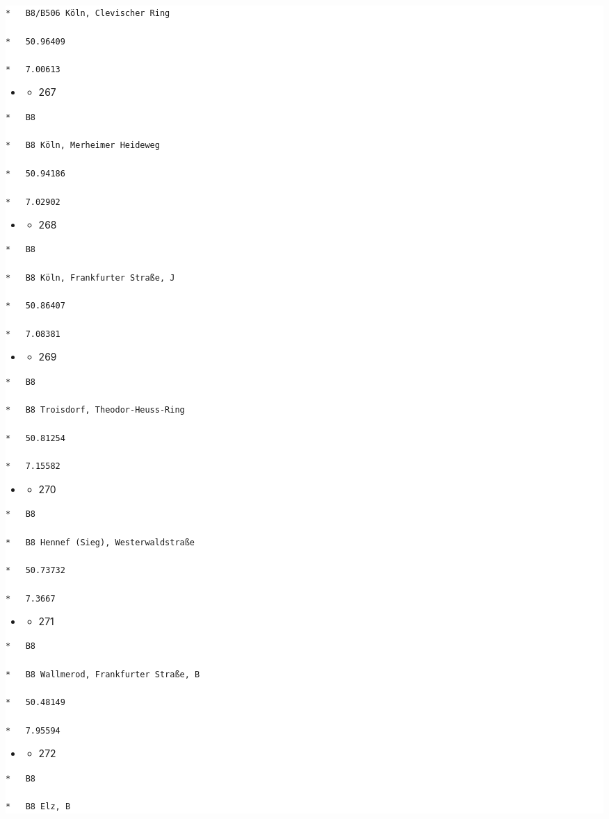     *   B8/B506 Köln, Clevischer Ring

    *   50.96409

    *   7.00613


*    *   267

    *   B8

    *   B8 Köln, Merheimer Heideweg

    *   50.94186

    *   7.02902


*    *   268

    *   B8

    *   B8 Köln, Frankfurter Straße, J

    *   50.86407

    *   7.08381


*    *   269

    *   B8

    *   B8 Troisdorf, Theodor-Heuss-Ring

    *   50.81254

    *   7.15582


*    *   270

    *   B8

    *   B8 Hennef (Sieg), Westerwaldstraße

    *   50.73732

    *   7.3667


*    *   271

    *   B8

    *   B8 Wallmerod, Frankfurter Straße, B

    *   50.48149

    *   7.95594


*    *   272

    *   B8

    *   B8 Elz, B
